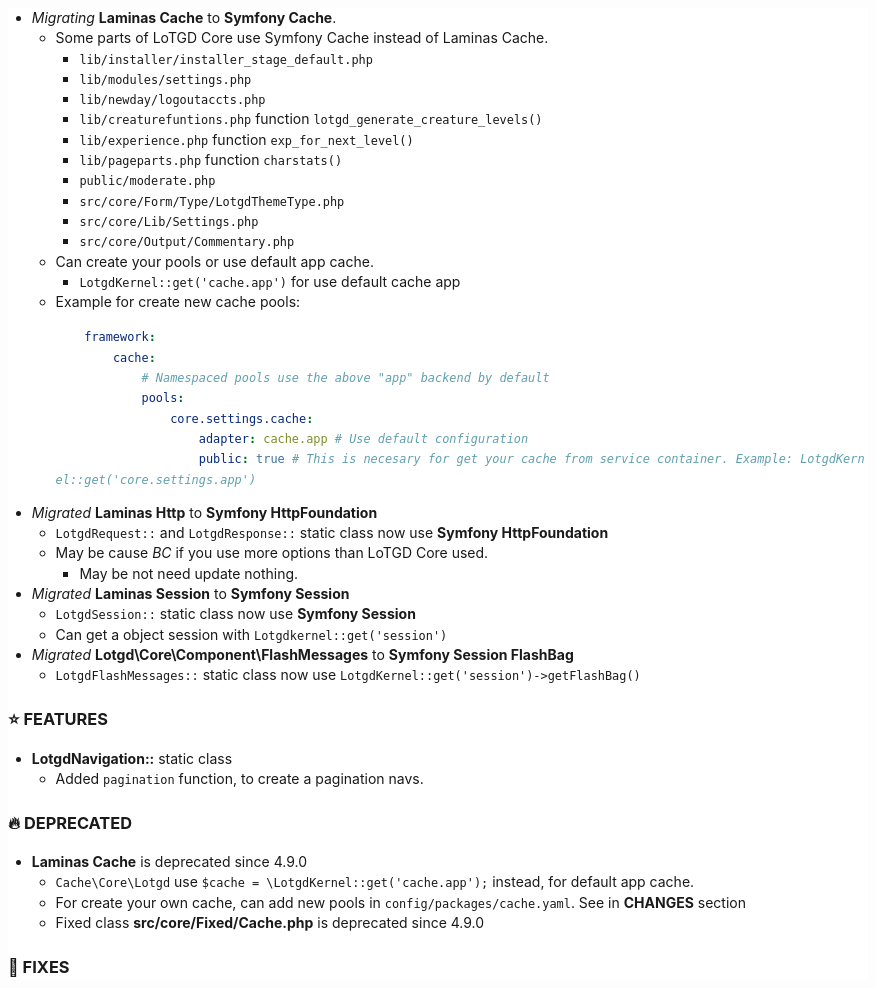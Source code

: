 -   _Migrating_ **Laminas Cache** to **Symfony Cache**.
    -   Some parts of LoTGD Core use Symfony Cache instead of Laminas Cache.
        -   `lib/installer/installer_stage_default.php` 
        -   `lib/modules/settings.php` 
        -   `lib/newday/logoutaccts.php`
        -   `lib/creaturefuntions.php` function `lotgd_generate_creature_levels()` 
        -   `lib/experience.php` function `exp_for_next_level()` 
        -   `lib/pageparts.php` function `charstats()` 
        -   `public/moderate.php` 
        -   `src/core/Form/Type/LotgdThemeType.php`
        -   `src/core/Lib/Settings.php`
        -   `src/core/Output/Commentary.php`
    -   Can create your pools or use default app cache.
        -   `LotgdKernel::get('cache.app')` for use default cache app
    -   Example for create new cache pools:
        ```yaml
            framework:
                cache:
                    # Namespaced pools use the above "app" backend by default
                    pools:
                        core.settings.cache:
                            adapter: cache.app # Use default configuration
                            public: true # This is necesary for get your cache from service container. Example: LotgdKernel::get('core.settings.app')
        ```
-   _Migrated_ **Laminas Http** to **Symfony HttpFoundation**
    -   `LotgdRequest::` and `LotgdResponse::` static class now use **Symfony HttpFoundation**
    -   May be cause *BC* if you use more options than LoTGD Core used.
        -   May be not need update nothing.
-   _Migrated_ **Laminas Session** to **Symfony Session**
    -   `LotgdSession::` static class now use **Symfony Session**
    -   Can get a object session with `Lotgdkernel::get('session')`
-   _Migrated_ **Lotgd\Core\Component\FlashMessages** to **Symfony Session FlashBag**
    -   `LotgdFlashMessages::` static class now use `LotgdKernel::get('session')->getFlashBag()`

### :star: FEATURES

-   **LotgdNavigation::** static class
    -   Added `pagination` function, to create a pagination navs.

### :fire: DEPRECATED

-   **Laminas Cache** is deprecated since 4.9.0
    -   `Cache\Core\Lotgd` use `$cache = \LotgdKernel::get('cache.app');` instead, for default app cache.
    -   For create your own cache, can add new pools in `config/packages/cache.yaml`. See in **CHANGES** section
    -   Fixed class **src/core/Fixed/Cache.php** is deprecated since 4.9.0

### :wrench: FIXES
